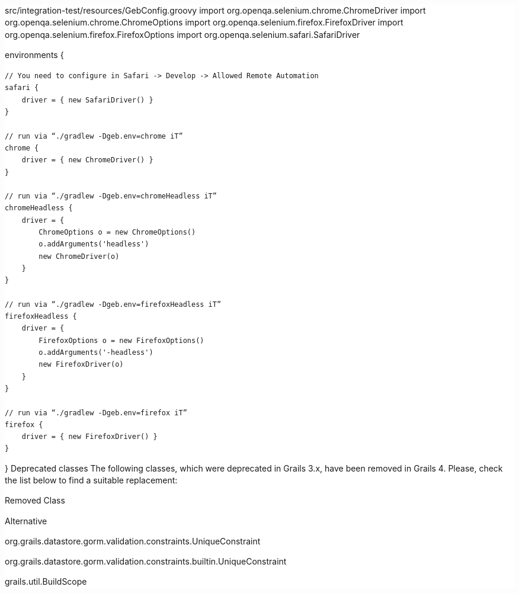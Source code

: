 src/integration-test/resources/GebConfig.groovy
import org.openqa.selenium.chrome.ChromeDriver
import org.openqa.selenium.chrome.ChromeOptions
import org.openqa.selenium.firefox.FirefoxDriver
import org.openqa.selenium.firefox.FirefoxOptions
import org.openqa.selenium.safari.SafariDriver

environments {

    // You need to configure in Safari -> Develop -> Allowed Remote Automation
    safari {
        driver = { new SafariDriver() }
    }

    // run via “./gradlew -Dgeb.env=chrome iT”
    chrome {
        driver = { new ChromeDriver() }
    }

    // run via “./gradlew -Dgeb.env=chromeHeadless iT”
    chromeHeadless {
        driver = {
            ChromeOptions o = new ChromeOptions()
            o.addArguments('headless')
            new ChromeDriver(o)
        }
    }

    // run via “./gradlew -Dgeb.env=firefoxHeadless iT”
    firefoxHeadless {
        driver = {
            FirefoxOptions o = new FirefoxOptions()
            o.addArguments('-headless')
            new FirefoxDriver(o)
        }
    }

    // run via “./gradlew -Dgeb.env=firefox iT”
    firefox {
        driver = { new FirefoxDriver() }
    }
}
Deprecated classes
The following classes, which were deprecated in Grails 3.x, have been removed in Grails 4. Please, check the list below to find a suitable replacement:

Removed Class

Alternative

org.grails.datastore.gorm.validation.constraints.UniqueConstraint

org.grails.datastore.gorm.validation.constraints.builtin.UniqueConstraint

grails.util.BuildScope

